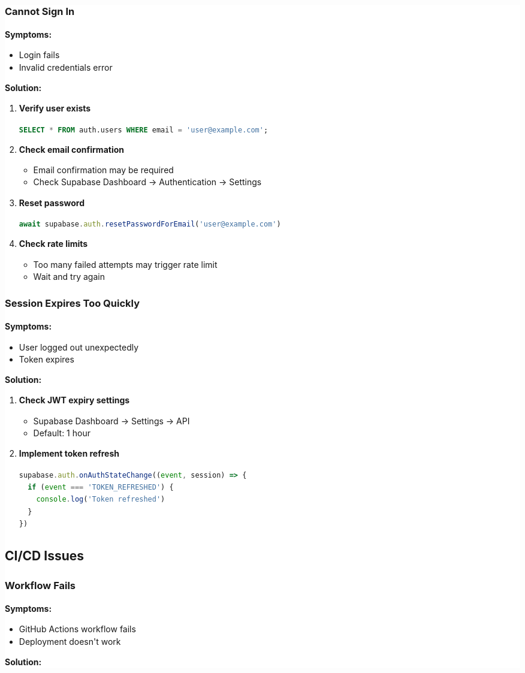 ### Cannot Sign In

**Symptoms:**
- Login fails
- Invalid credentials error

**Solution:**

1. **Verify user exists**
   ```sql
   SELECT * FROM auth.users WHERE email = 'user@example.com';
   ```

2. **Check email confirmation**
   - Email confirmation may be required
   - Check Supabase Dashboard → Authentication → Settings

3. **Reset password**
   ```javascript
   await supabase.auth.resetPasswordForEmail('user@example.com')
   ```

4. **Check rate limits**
   - Too many failed attempts may trigger rate limit
   - Wait and try again

### Session Expires Too Quickly

**Symptoms:**
- User logged out unexpectedly
- Token expires

**Solution:**

1. **Check JWT expiry settings**
   - Supabase Dashboard → Settings → API
   - Default: 1 hour

2. **Implement token refresh**
   ```javascript
   supabase.auth.onAuthStateChange((event, session) => {
     if (event === 'TOKEN_REFRESHED') {
       console.log('Token refreshed')
     }
   })
   ```

## CI/CD Issues

### Workflow Fails

**Symptoms:**
- GitHub Actions workflow fails
- Deployment doesn't work

**Solution:**
